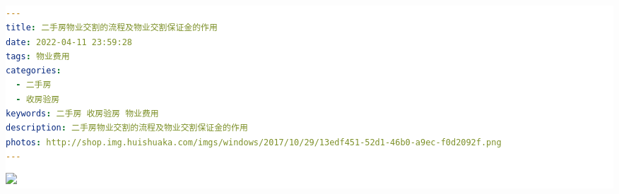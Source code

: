 ```yaml
---
title: 二手房物业交割的流程及物业交割保证金的作用
date: 2022-04-11 23:59:28
tags: 物业费用
categories:
  - 二手房
  - 收房验房
keywords: 二手房 收房验房 物业费用
description: 二手房物业交割的流程及物业交割保证金的作用
photos: http://shop.img.huishuaka.com/imgs/windows/2017/10/29/13edf451-52d1-46b0-a9ec-f0d2092f.png
---
```


<img src="http://shop.img.huishuaka.com/imgs/windows/2017/10/29/28d11cab-220c-485a-8a95-18b6abdb.png" width="100%" />
